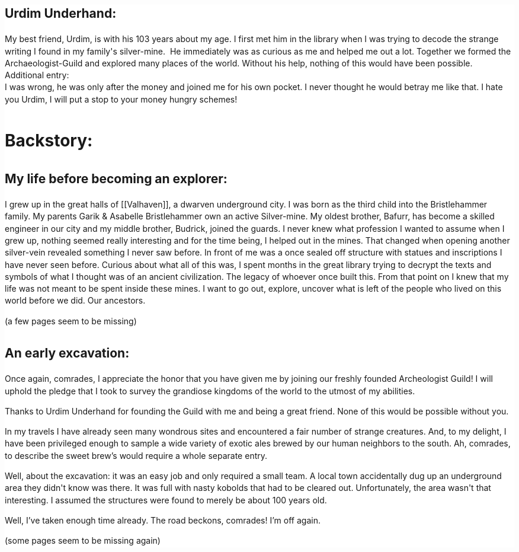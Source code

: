 
## Urdim Underhand:
My best friend, Urdim, is with his 103 years about my age. I first met him in the library when I was trying to decode the strange writing I found in my family's silver-mine.  He immediately was as curious as me and helped me out a lot. Together we formed the Archaeologist-Guild and explored many places of the world. Without his help, nothing of this would have been possible.  
Additional entry:  
I was wrong, he was only after the money and joined me for his own pocket. I never thought he would betray me like that. I hate you Urdim, I will put a stop to your money hungry schemes! 


# Backstory:
## My life before becoming an explorer:

I grew up in the great halls of [[Valhaven]], a dwarven underground city. I was born as the third child into the Bristlehammer family. My parents Garik & Asabelle Bristlehammer own an active Silver-mine. My oldest brother, Bafurr, has become a skilled engineer in our city and my middle brother, Budrick, joined the guards. I never knew what profession I wanted to assume when I grew up, nothing seemed really interesting and for the time being, I helped out in the mines. That changed when opening another silver-vein revealed something I never saw before. In front of me was a once sealed off structure with statues and inscriptions I have never seen before. Curious about what all of this was, I spent months in the great library trying to decrypt the texts and symbols of what I thought was of an ancient civilization. The legacy of whoever once built this. From that point on I knew that my life was not meant to be spent inside these mines. I want to go out, explore, uncover what is left of the people who lived on this world before we did. Our ancestors.

(a few pages seem to be missing) 


## An early excavation:

Once again, comrades, I appreciate the honor that you have given me by joining our freshly founded Archeologist Guild! I will uphold the pledge that I took to survey the grandiose kingdoms of the world to the utmost of my abilities.  
  
Thanks to Urdim Underhand for founding the Guild with me and being a great friend. None of this would be possible without you.  
  
In my travels I have already seen many wondrous sites and encountered a fair number of strange creatures. And, to my delight, I have been privileged enough to sample a wide variety of exotic ales brewed by our human neighbors to the south. Ah, comrades, to describe the sweet brew’s would require a whole separate entry.  
  
Well, about the excavation: it was an easy job and only required a small team. A local town accidentally dug up an underground area they didn't know was there. It was full with nasty kobolds that had to be cleared out. Unfortunately, the area wasn't that interesting. I assumed the structures were found to merely be about 100 years old.  
  
Well, I’ve taken enough time already. The road beckons, comrades! I’m off again.  
  
(some pages seem to be missing again)
